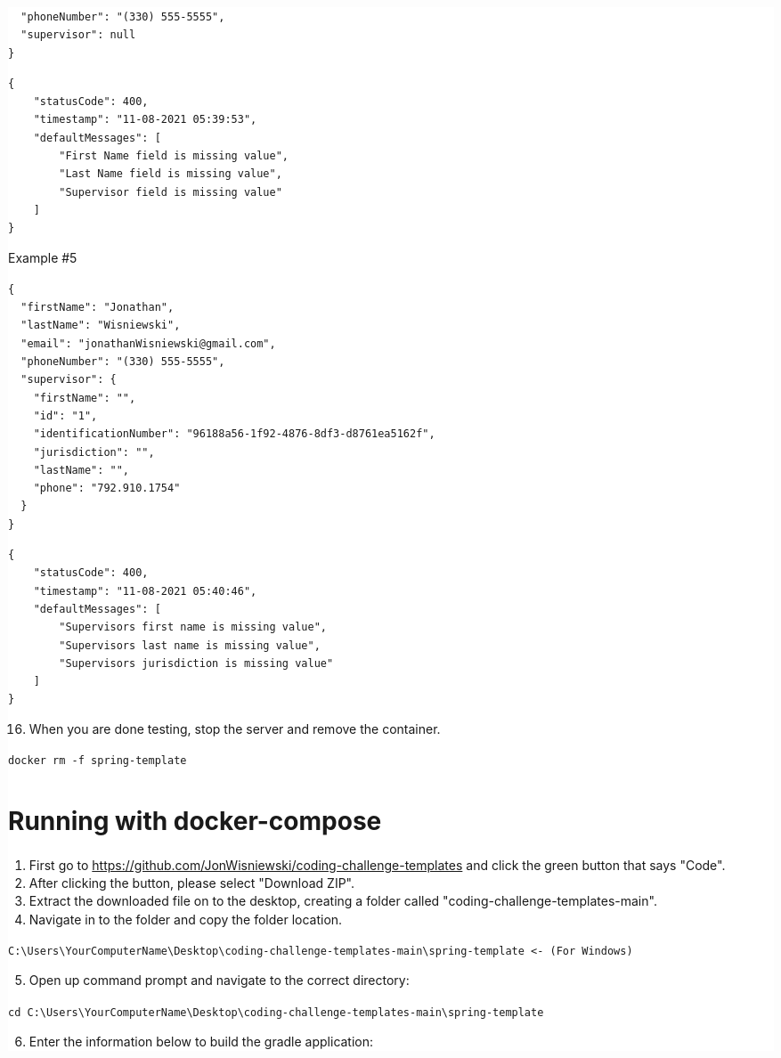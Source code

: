 ```
  "phoneNumber": "(330) 555-5555",
  "supervisor": null
}
```
```
{
    "statusCode": 400,
    "timestamp": "11-08-2021 05:39:53",
    "defaultMessages": [
        "First Name field is missing value",
        "Last Name field is missing value",
        "Supervisor field is missing value"
    ]
}
```
Example #5
```
{
  "firstName": "Jonathan",
  "lastName": "Wisniewski",
  "email": "jonathanWisniewski@gmail.com",
  "phoneNumber": "(330) 555-5555",
  "supervisor": {
  	"firstName": "",
	"id": "1",
	"identificationNumber": "96188a56-1f92-4876-8df3-d8761ea5162f",
	"jurisdiction": "",
	"lastName": "",
	"phone": "792.910.1754"
  }
}
```
```
{
    "statusCode": 400,
    "timestamp": "11-08-2021 05:40:46",
    "defaultMessages": [
        "Supervisors first name is missing value",
        "Supervisors last name is missing value",
        "Supervisors jurisdiction is missing value"
    ]
}
```
16. When you are done testing, stop the server and remove the container.
```
docker rm -f spring-template
```

# Running with docker-compose

1. First go to https://github.com/JonWisniewski/coding-challenge-templates and click the green button that says "Code".
2. After clicking the button, please select "Download ZIP".
3. Extract the downloaded file on to the desktop, creating a folder called "coding-challenge-templates-main".
4. Navigate in to the folder and copy the folder location.
```
C:\Users\YourComputerName\Desktop\coding-challenge-templates-main\spring-template <- (For Windows)
```
5. Open up command prompt and navigate to the correct directory:
```
cd C:\Users\YourComputerName\Desktop\coding-challenge-templates-main\spring-template
```
6. Enter the information below to build the gradle application:
```
```